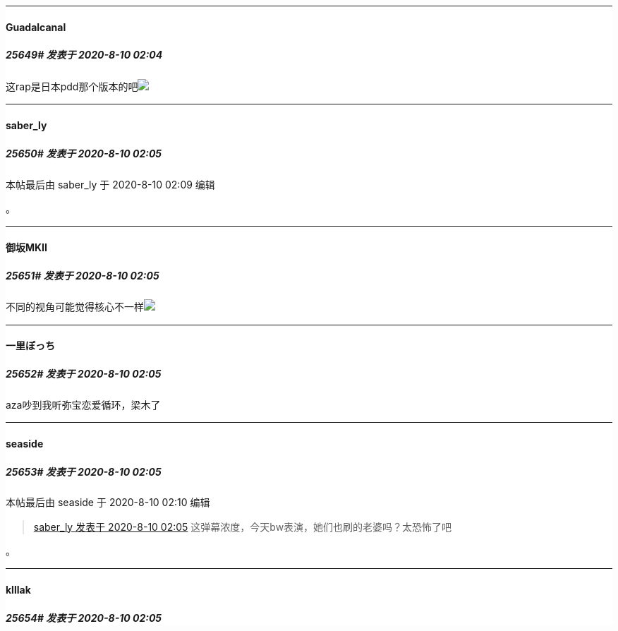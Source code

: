
-----

####  Guadalcanal  
##### 25649#       发表于 2020-8-10 02:04


这rap是日本pdd那个版本的吧<img src="https://static.saraba1st.com/image/smiley/face2017/067.png" referrerpolicy="no-referrer">


-----

####  saber_ly  
##### 25650#       发表于 2020-8-10 02:05


 本帖最后由 saber_ly 于 2020-8-10 02:09 编辑 

。


-----

####  御坂MKII  
##### 25651#       发表于 2020-8-10 02:05


不同的视角可能觉得核心不一样<img src="https://static.saraba1st.com/image/smiley/face2017/067.png" referrerpolicy="no-referrer">


-----

####  一里ぼっち  
##### 25652#       发表于 2020-8-10 02:05


aza吵到我听弥宝恋爱循环，梁木了


-----

####  seaside  
##### 25653#       发表于 2020-8-10 02:05


 本帖最后由 seaside 于 2020-8-10 02:10 编辑 
<blockquote><a href="httphttps://bbs.saraba1st.com/2b/forum.php?mod=redirect&amp;goto=findpost&amp;pid=48375977&amp;ptid=1950425" target="_blank">saber_ly 发表于 2020-8-10 02:05</a>
这弹幕浓度，今天bw表演，她们也刷的老婆吗？太恐怖了吧</blockquote>
。


-----

####  klllak  
##### 25654#       发表于 2020-8-10 02:05

